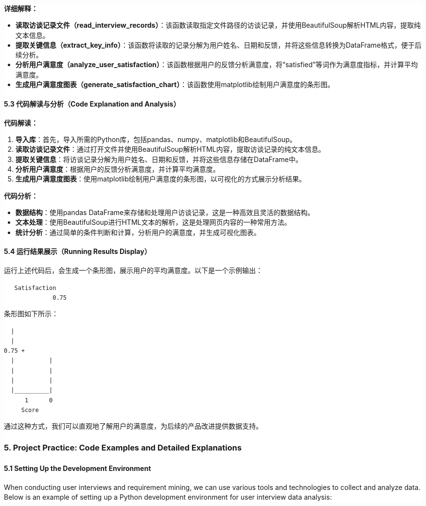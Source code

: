 **详细解释：**

- **读取访谈记录文件（read_interview_records）**：该函数读取指定文件路径的访谈记录，并使用BeautifulSoup解析HTML内容，提取纯文本信息。
- **提取关键信息（extract_key_info）**：该函数将读取的记录分解为用户姓名、日期和反馈，并将这些信息转换为DataFrame格式，便于后续分析。
- **分析用户满意度（analyze_user_satisfaction）**：该函数根据用户的反馈分析满意度，将“satisfied”等词作为满意度指标，并计算平均满意度。
- **生成用户满意度图表（generate_satisfaction_chart）**：该函数使用matplotlib绘制用户满意度的条形图。

#### 5.3 代码解读与分析（Code Explanation and Analysis）

**代码解读：**

1. **导入库**：首先，导入所需的Python库，包括pandas、numpy、matplotlib和BeautifulSoup。
2. **读取访谈记录文件**：通过打开文件并使用BeautifulSoup解析HTML内容，提取访谈记录的纯文本信息。
3. **提取关键信息**：将访谈记录分解为用户姓名、日期和反馈，并将这些信息存储在DataFrame中。
4. **分析用户满意度**：根据用户的反馈分析满意度，并计算平均满意度。
5. **生成用户满意度图表**：使用matplotlib绘制用户满意度的条形图，以可视化的方式展示分析结果。

**代码分析：**

- **数据结构**：使用pandas DataFrame来存储和处理用户访谈记录，这是一种高效且灵活的数据结构。
- **文本处理**：使用BeautifulSoup进行HTML文本的解析，这是处理网页内容的一种常用方法。
- **统计分析**：通过简单的条件判断和计算，分析用户的满意度，并生成可视化图表。

#### 5.4 运行结果展示（Running Results Display）

运行上述代码后，会生成一个条形图，展示用户的平均满意度。以下是一个示例输出：

```plaintext
   Satisfaction  
              0.75  
```

条形图如下所示：

```plaintext
  |
  |
0.75 +
  |          |
  |          |
  |          |
  |__________|
      1      0
     Score
```

通过这种方式，我们可以直观地了解用户的满意度，为后续的产品改进提供数据支持。

### 5. Project Practice: Code Examples and Detailed Explanations

#### 5.1 Setting Up the Development Environment

When conducting user interviews and requirement mining, we can use various tools and technologies to collect and analyze data. Below is an example of setting up a Python development environment for user interview data analysis:
